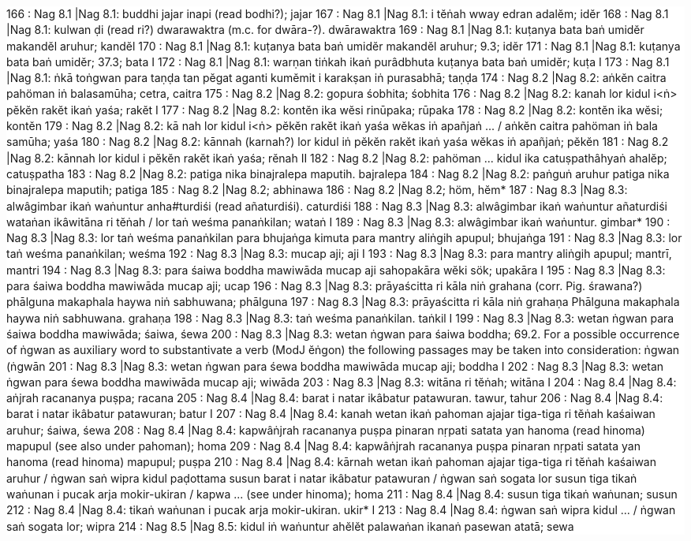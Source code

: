 166 : Nag 8.1 |Nag 8.1: buddhi jajar inapi (read bodhi?);  jajar
167 : Nag 8.1 |Nag 8.1: i tĕṅah wway edran adalĕm;  idĕr
168 : Nag 8.1 |Nag 8.1: kulwan ḍi (read ri?) dwarawaktra (m.c. for dwāra-?).  dwārawaktra
169 : Nag 8.1 |Nag 8.1: kuṭanya bata baṅ umidĕr makandĕl aruhur;  kandĕl
170 : Nag 8.1 |Nag 8.1: kuṭanya bata baṅ umidĕr makandĕl aruhur; 9.3;  idĕr
171 : Nag 8.1 |Nag 8.1: kuṭanya bata baṅ umidĕr; 37.3;  bata I
172 : Nag 8.1 |Nag 8.1: warṇan tiṅkah ikaṅ purâdbhuta kuṭanya bata baṅ umidĕr;  kuṭa I
173 : Nag 8.1 |Nag 8.1: ṅkā toṅgwan para taṇḍa tan pĕgat aganti kumĕmit i karakṣan iṅ purasabhā;  taṇḍa
174 : Nag 8.2 |Nag 8.2: aṅkĕn caitra pahöman iṅ balasamūha;  cetra, caitra
175 : Nag 8.2 |Nag 8.2: gopura śobhita;  śobhita
176 : Nag 8.2 |Nag 8.2: ka<r>nah lor kidul i<ṅ> pĕkĕn rakĕt ikaṅ yaśa;  rakĕt I
177 : Nag 8.2 |Nag 8.2: kontĕn ika wĕsi rinūpaka;  rūpaka
178 : Nag 8.2 |Nag 8.2: kontĕn ika wĕsi;  kontĕn
179 : Nag 8.2 |Nag 8.2: kā<r> nah lor kidul i<ṅ> pĕkĕn rakĕt ikaṅ yaśa wĕkas iṅ apañjaṅ ... / aṅkĕn caitra pahöman iṅ bala samūha;  yaśa
180 : Nag 8.2 |Nag 8.2: kānnah (karnah?) lor kidul iṅ pĕkĕn rakĕt ikaṅ yaśa wĕkas iṅ apañjaṅ;  pĕkĕn
181 : Nag 8.2 |Nag 8.2: kānnah lor kidul i pĕkĕn rakĕt ikaṅ yaśa;  rĕnah II
182 : Nag 8.2 |Nag 8.2: pahöman ... kidul ika catuṣpathâhyaṅ ahalĕp;  catuṣpatha
183 : Nag 8.2 |Nag 8.2: patiga nika binajralepa maputih.  bajralepa
184 : Nag 8.2 |Nag 8.2: paṅguṅ aruhur patiga nika binajralepa maputih;  patiga
185 : Nag 8.2 |Nag 8.2;  abhinawa
186 : Nag 8.2 |Nag 8.2;  höm, hĕm*
187 : Nag 8.3 |Nag 8.3: alwâgimbar ikaṅ waṅuntur anha#turdiśi (read añaturdiśi).  caturdiśi
188 : Nag 8.3 |Nag 8.3: alwâgimbar ikaṅ waṅuntur añaturdiśi wataṅan ikâwitāna ri tĕṅah / lor taṅ weśma panaṅkilan;  wataṅ I
189 : Nag 8.3 |Nag 8.3: alwâgimbar ikaṅ waṅuntur.  gimbar*
190 : Nag 8.3 |Nag 8.3: lor taṅ weśma panaṅkilan para bhujaṅga kimuta para mantry aliṅgih apupul;  bhujaṅga
191 : Nag 8.3 |Nag 8.3: lor taṅ weśma panaṅkilan;  weśma
192 : Nag 8.3 |Nag 8.3: mucap aji;  aji I
193 : Nag 8.3 |Nag 8.3: para mantry aliṅgih apupul;  mantrī, mantri
194 : Nag 8.3 |Nag 8.3: para śaiwa boddha mawiwāda mucap aji sahopakāra wĕki sök;  upakāra I
195 : Nag 8.3 |Nag 8.3: para śaiwa boddha mawiwāda mucap aji;  ucap
196 : Nag 8.3 |Nag 8.3: prāyaścitta ri kāla niṅ grahana (corr. Pig. śrawana?) phālguna makaphala haywa niṅ sabhuwana;  phālguna
197 : Nag 8.3 |Nag 8.3: prāyaścitta ri kāla niṅ grahaṇa Phālguna makaphala haywa niṅ sabhuwana.  grahaṇa
198 : Nag 8.3 |Nag 8.3: taṅ weśma panaṅkilan.  taṅkil I
199 : Nag 8.3 |Nag 8.3: wetan ṅgwan para śaiwa boddha mawiwāda;  śaiwa, śewa
200 : Nag 8.3 |Nag 8.3: wetan ṅgwan para śaiwa boddha; 69.2. For a possible occurrence of ṅgwan as auxiliary word to substantivate a verb (ModJ ĕṅgon) the following passages may be taken into consideration:  ṅgwan (ṅgwān
201 : Nag 8.3 |Nag 8.3: wetan ṅgwan para śewa boddha mawiwāda mucap aji;  boddha I
202 : Nag 8.3 |Nag 8.3: wetan ṅgwan para śewa boddha mawiwāda mucap aji;  wiwāda
203 : Nag 8.3 |Nag 8.3: witāna ri tĕṅah;  witāna I
204 : Nag 8.4 |Nag 8.4: aṅjrah racananya puṣpa;  racana
205 : Nag 8.4 |Nag 8.4: barat i natar ikâbatur patawuran.  tawur, tahur
206 : Nag 8.4 |Nag 8.4: barat i natar ikâbatur patawuran;  batur I
207 : Nag 8.4 |Nag 8.4: ka<r>nah wetan ikaṅ pahoman ajajar tiga-tiga ri tĕṅah kaśaiwan aruhur;  śaiwa, śewa
208 : Nag 8.4 |Nag 8.4: kapwâṅjrah racananya puṣpa pinaran nṛpati satata yan hanoma (read hinoma) mapupul (see also under pahoman);  homa
209 : Nag 8.4 |Nag 8.4: kapwâṅjrah racananya puṣpa pinaran nṛpati satata yan hanoma (read hinoma) mapupul;  puṣpa
210 : Nag 8.4 |Nag 8.4: kārnah wetan ikaṅ pahoman ajajar tiga-tiga ri tĕṅah kaśaiwan aruhur / ṅgwan saṅ wipra kidul paḍottama susun barat i natar ikâbatur patawuran / ṅgwan saṅ sogata lor susun tiga tikaṅ waṅunan i pucak arja mokir-ukiran / kapwa ... (see under hinoma);  homa
211 : Nag 8.4 |Nag 8.4: susun tiga tikaṅ waṅunan;  susun
212 : Nag 8.4 |Nag 8.4: tikaṅ waṅunan i pucak arja mokir-ukiran.  ukir* I
213 : Nag 8.4 |Nag 8.4: ṅgwan saṅ wipra kidul ... / ṅgwan saṅ sogata lor;  wipra
214 : Nag 8.5 |Nag 8.5: kidul iṅ waṅuntur ahĕlĕt palawaṅan ikanaṅ pasewan atatā;  sewa